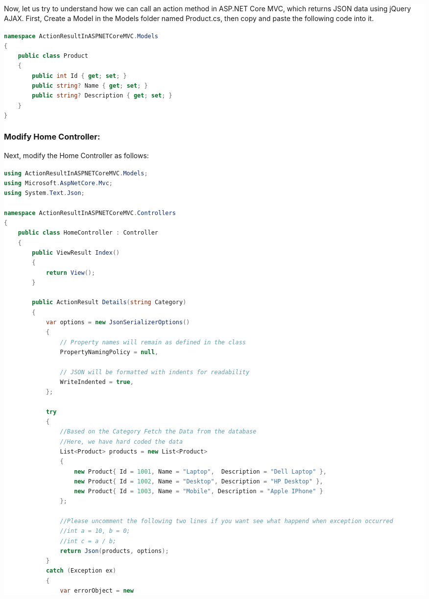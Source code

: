 Now, let us try to understand how we can call an action method in ASP.NET Core MVC, which returns JSON data using jQuery AJAX.  First, Create a Model in the Models folder named Product.cs, then copy and paste the following code into it.

```c#
namespace ActionResultInASPNETCoreMVC.Models
{
    public class Product
    {
        public int Id { get; set; }
        public string? Name { get; set; }
        public string? Description { get; set; }
    }
}
```

### Modify Home Controller:

Next, modify the Home Controller as follows:

```c#
using ActionResultInASPNETCoreMVC.Models;
using Microsoft.AspNetCore.Mvc;
using System.Text.Json;

namespace ActionResultInASPNETCoreMVC.Controllers
{
    public class HomeController : Controller
    {
        public ViewResult Index()
        {
            return View();
        }

        public ActionResult Details(string Category)
        {
            var options = new JsonSerializerOptions()
            {
                // Property names will remain as defined in the class
                PropertyNamingPolicy = null,

                // JSON will be formatted with indents for readability
                WriteIndented = true,
            };
            
            try
            {
                //Based on the Category Fetch the Data from the database 
                //Here, we have hard coded the data
                List<Product> products = new List<Product>
                {
                    new Product{ Id = 1001, Name = "Laptop",  Description = "Dell Laptop" },
                    new Product{ Id = 1002, Name = "Desktop", Description = "HP Desktop" },
                    new Product{ Id = 1003, Name = "Mobile", Description = "Apple IPhone" }
                };

                //Please uncomment the following two lines if you want see what happend when exception occurred
                //int a = 10, b = 0;
                //int c = a / b;
                return Json(products, options);
            }
            catch (Exception ex)
            {
                var errorObject = new
```